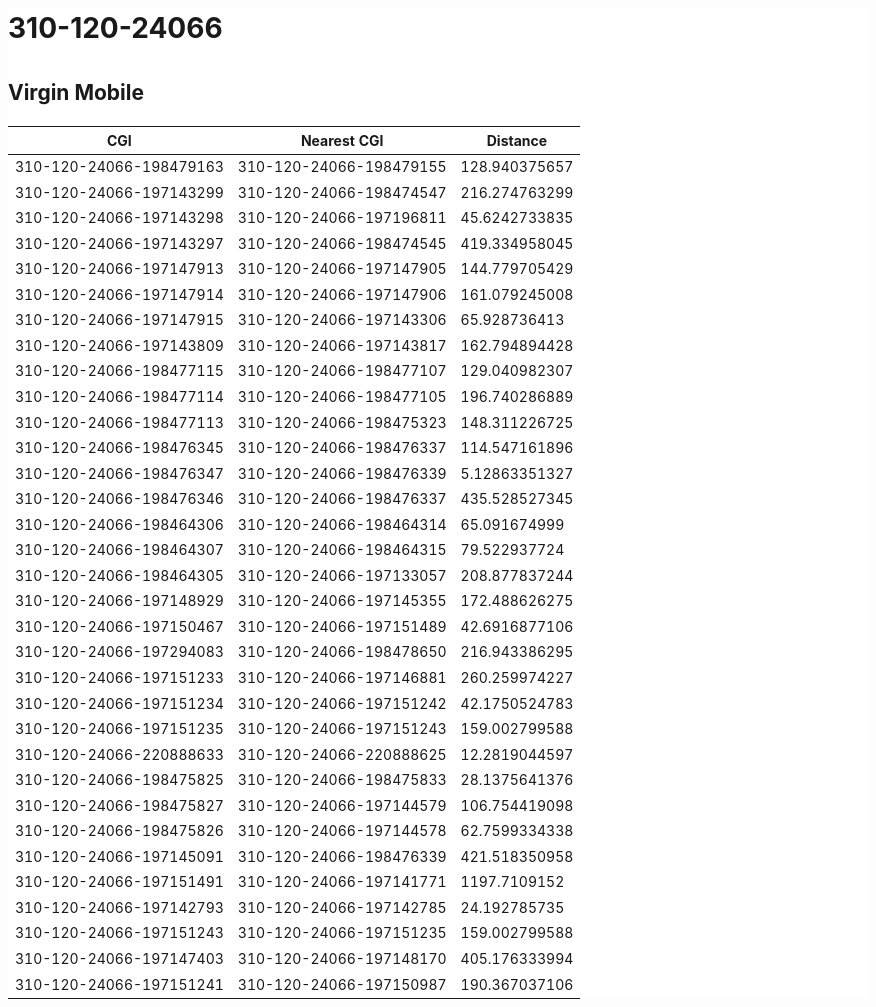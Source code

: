 # 310-120-24066
## Virgin Mobile


| CGI | Nearest CGI | Distance |
|-----|-------------|----------|
| 310-120-24066-198479163 | 310-120-24066-198479155 | 128.940375657 |
| 310-120-24066-197143299 | 310-120-24066-198474547 | 216.274763299 |
| 310-120-24066-197143298 | 310-120-24066-197196811 | 45.6242733835 |
| 310-120-24066-197143297 | 310-120-24066-198474545 | 419.334958045 |
| 310-120-24066-197147913 | 310-120-24066-197147905 | 144.779705429 |
| 310-120-24066-197147914 | 310-120-24066-197147906 | 161.079245008 |
| 310-120-24066-197147915 | 310-120-24066-197143306 | 65.928736413 |
| 310-120-24066-197143809 | 310-120-24066-197143817 | 162.794894428 |
| 310-120-24066-198477115 | 310-120-24066-198477107 | 129.040982307 |
| 310-120-24066-198477114 | 310-120-24066-198477105 | 196.740286889 |
| 310-120-24066-198477113 | 310-120-24066-198475323 | 148.311226725 |
| 310-120-24066-198476345 | 310-120-24066-198476337 | 114.547161896 |
| 310-120-24066-198476347 | 310-120-24066-198476339 | 5.12863351327 |
| 310-120-24066-198476346 | 310-120-24066-198476337 | 435.528527345 |
| 310-120-24066-198464306 | 310-120-24066-198464314 | 65.091674999 |
| 310-120-24066-198464307 | 310-120-24066-198464315 | 79.522937724 |
| 310-120-24066-198464305 | 310-120-24066-197133057 | 208.877837244 |
| 310-120-24066-197148929 | 310-120-24066-197145355 | 172.488626275 |
| 310-120-24066-197150467 | 310-120-24066-197151489 | 42.6916877106 |
| 310-120-24066-197294083 | 310-120-24066-198478650 | 216.943386295 |
| 310-120-24066-197151233 | 310-120-24066-197146881 | 260.259974227 |
| 310-120-24066-197151234 | 310-120-24066-197151242 | 42.1750524783 |
| 310-120-24066-197151235 | 310-120-24066-197151243 | 159.002799588 |
| 310-120-24066-220888633 | 310-120-24066-220888625 | 12.2819044597 |
| 310-120-24066-198475825 | 310-120-24066-198475833 | 28.1375641376 |
| 310-120-24066-198475827 | 310-120-24066-197144579 | 106.754419098 |
| 310-120-24066-198475826 | 310-120-24066-197144578 | 62.7599334338 |
| 310-120-24066-197145091 | 310-120-24066-198476339 | 421.518350958 |
| 310-120-24066-197151491 | 310-120-24066-197141771 | 1197.7109152 |
| 310-120-24066-197142793 | 310-120-24066-197142785 | 24.192785735 |
| 310-120-24066-197151243 | 310-120-24066-197151235 | 159.002799588 |
| 310-120-24066-197147403 | 310-120-24066-197148170 | 405.176333994 |
| 310-120-24066-197151241 | 310-120-24066-197150987 | 190.367037106 |